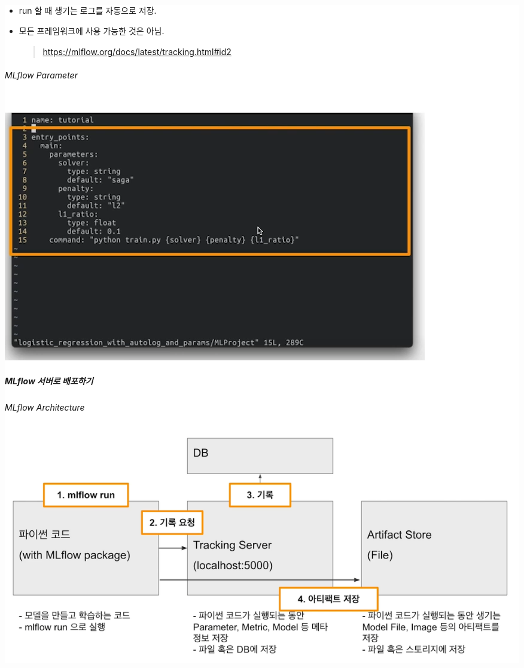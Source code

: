 * run 할 때 생기는 로그를 자동으로 저장.

* 모든 프레임워크에 사용 가능한 것은 아님. 

  >  https://mlflow.org/docs/latest/tracking.html#id2



###### MLflow Parameter

![image-20220217194120115](0217.assets/image-20220217194120115.png)



##### MLflow 서버로 배포하기

###### MLflow Architecture

![image-20220217194814780](0217.assets/image-20220217194814780.png)
